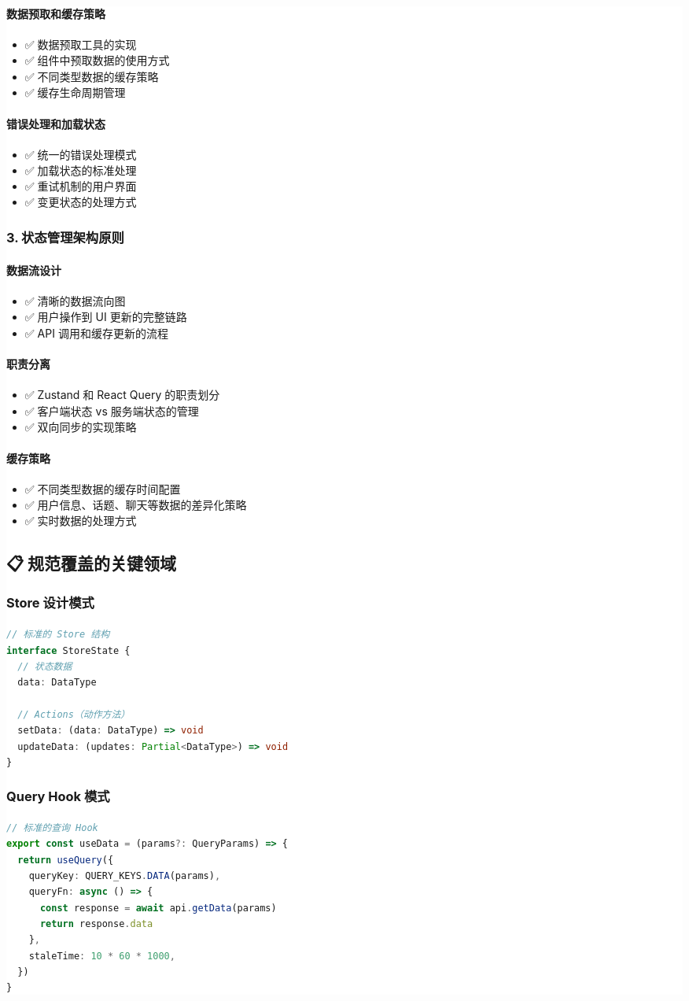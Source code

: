 #### 数据预取和缓存策略
- ✅ 数据预取工具的实现
- ✅ 组件中预取数据的使用方式
- ✅ 不同类型数据的缓存策略
- ✅ 缓存生命周期管理

#### 错误处理和加载状态
- ✅ 统一的错误处理模式
- ✅ 加载状态的标准处理
- ✅ 重试机制的用户界面
- ✅ 变更状态的处理方式

### 3. 状态管理架构原则

#### 数据流设计
- ✅ 清晰的数据流向图
- ✅ 用户操作到 UI 更新的完整链路
- ✅ API 调用和缓存更新的流程

#### 职责分离
- ✅ Zustand 和 React Query 的职责划分
- ✅ 客户端状态 vs 服务端状态的管理
- ✅ 双向同步的实现策略

#### 缓存策略
- ✅ 不同类型数据的缓存时间配置
- ✅ 用户信息、话题、聊天等数据的差异化策略
- ✅ 实时数据的处理方式

## 📋 规范覆盖的关键领域

### Store 设计模式
```typescript
// 标准的 Store 结构
interface StoreState {
  // 状态数据
  data: DataType

  // Actions（动作方法）
  setData: (data: DataType) => void
  updateData: (updates: Partial<DataType>) => void
}
```

### Query Hook 模式
```typescript
// 标准的查询 Hook
export const useData = (params?: QueryParams) => {
  return useQuery({
    queryKey: QUERY_KEYS.DATA(params),
    queryFn: async () => {
      const response = await api.getData(params)
      return response.data
    },
    staleTime: 10 * 60 * 1000,
  })
}
```
